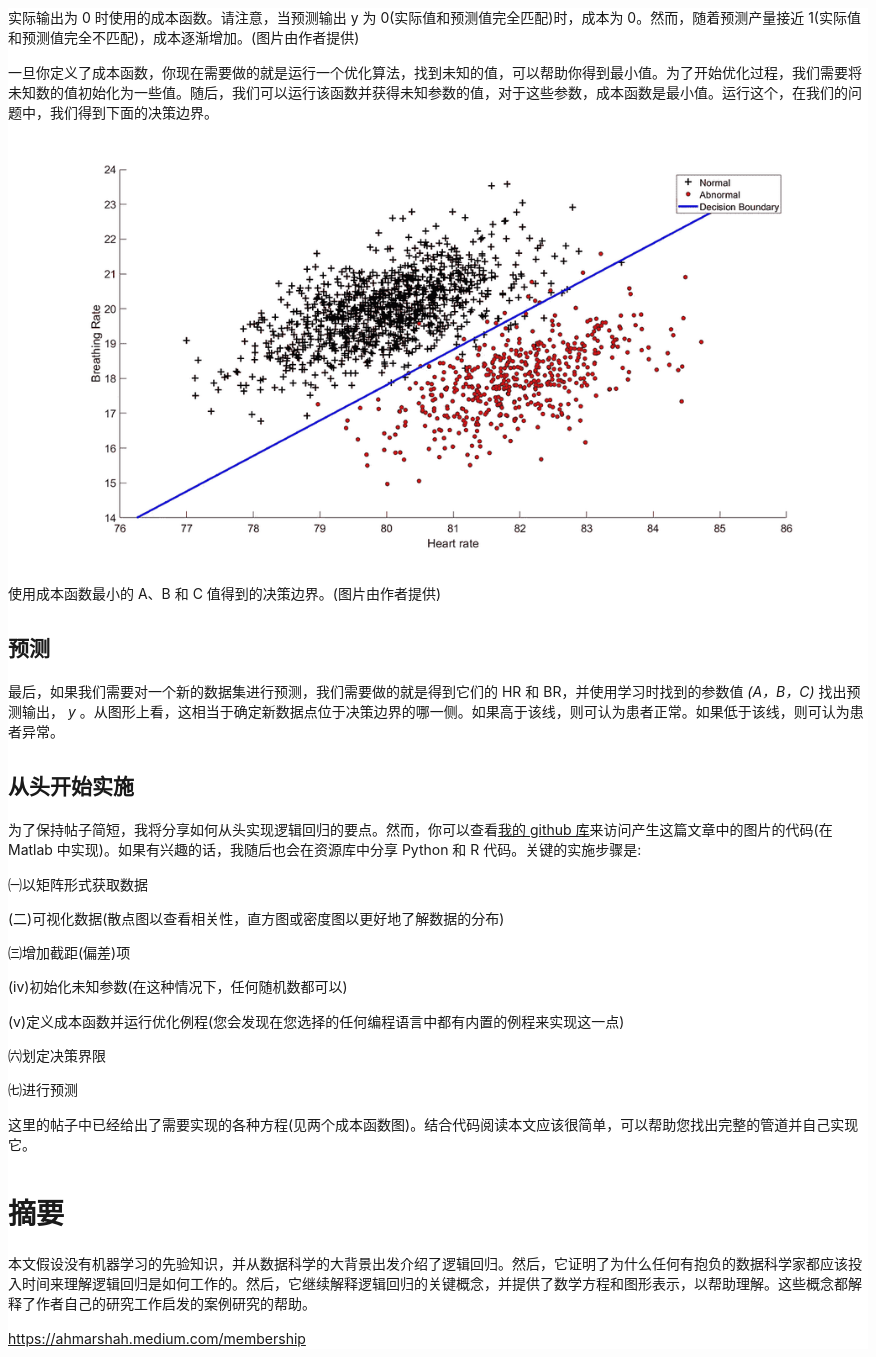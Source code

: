 实际输出为 0 时使用的成本函数。请注意，当预测输出 y 为 0(实际值和预测值完全匹配)时，成本为 0。然而，随着预测产量接近 1(实际值和预测值完全不匹配)，成本逐渐增加。(图片由作者提供)

一旦你定义了成本函数，你现在需要做的就是运行一个优化算法，找到未知的值，可以帮助你得到最小值。为了开始优化过程，我们需要将未知数的值初始化为一些值。随后，我们可以运行该函数并获得未知参数的值，对于这些参数，成本函数是最小值。运行这个，在我们的问题中，我们得到下面的决策边界。

![](img/4d68794d79434233c91a04cccd51dc16.png)

使用成本函数最小的 A、B 和 C 值得到的决策边界。(图片由作者提供)

## 预测

最后，如果我们需要对一个新的数据集进行预测，我们需要做的就是得到它们的 HR 和 BR，并使用学习时找到的参数值 *(A，B，C)* 找出预测输出， *y* 。从图形上看，这相当于确定新数据点位于决策边界的哪一侧。如果高于该线，则可认为患者正常。如果低于该线，则可认为患者异常。

## 从头开始实施

为了保持帖子简短，我将分享如何从头实现逻辑回归的要点。然而，你可以查看[我的 github 库](https://github.com/syedahmar/IntroductionToLogisticRegression)来访问产生这篇文章中的图片的代码(在 Matlab 中实现)。如果有兴趣的话，我随后也会在资源库中分享 Python 和 R 代码。关键的实施步骤是:

㈠以矩阵形式获取数据

(二)可视化数据(散点图以查看相关性，直方图或密度图以更好地了解数据的分布)

㈢增加截距(偏差)项

(iv)初始化未知参数(在这种情况下，任何随机数都可以)

(v)定义成本函数并运行优化例程(您会发现在您选择的任何编程语言中都有内置的例程来实现这一点)

㈥划定决策界限

㈦进行预测

这里的帖子中已经给出了需要实现的各种方程(见两个成本函数图)。结合代码阅读本文应该很简单，可以帮助您找出完整的管道并自己实现它。

# 摘要

本文假设没有机器学习的先验知识，并从数据科学的大背景出发介绍了逻辑回归。然后，它证明了为什么任何有抱负的数据科学家都应该投入时间来理解逻辑回归是如何工作的。然后，它继续解释逻辑回归的关键概念，并提供了数学方程和图形表示，以帮助理解。这些概念都解释了作者自己的研究工作启发的案例研究的帮助。

<https://ahmarshah.medium.com/membership> 